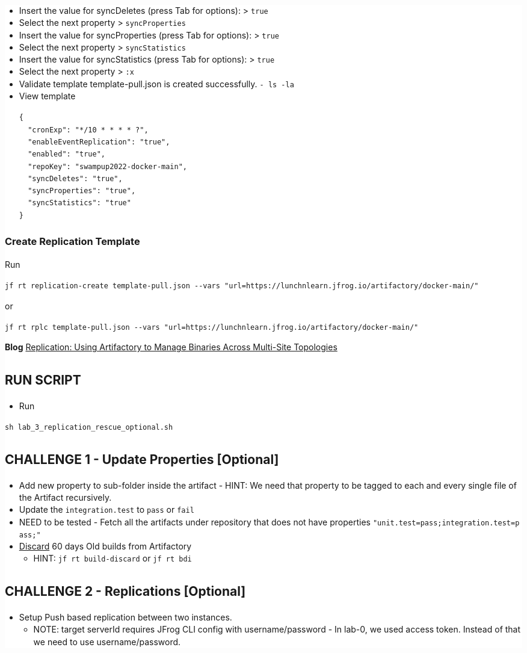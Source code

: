 - Insert the value for syncDeletes (press Tab for options): > `true`
- Select the next property > `syncProperties`
- Insert the value for syncProperties (press Tab for options): > `true`
- Select the next property > `syncStatistics`
- Insert the value for syncStatistics (press Tab for options): > `true`
- Select the next property > `:x`
- Validate template template-pull.json is created successfully. `- ls -la`
- View template
  ```
  {
    "cronExp": "*/10 * * * * ?",
    "enableEventReplication": "true",
    "enabled": "true",
    "repoKey": "swampup2022-docker-main",
    "syncDeletes": "true",
    "syncProperties": "true",
    "syncStatistics": "true"
  }
  ```

### Create Replication Template
Run
```
jf rt replication-create template-pull.json --vars "url=https://lunchnlearn.jfrog.io/artifactory/docker-main/"
```
or
``` 
jf rt rplc template-pull.json --vars "url=https://lunchnlearn.jfrog.io/artifactory/docker-main/"
```

**Blog**
[Replication: Using Artifactory to Manage Binaries Across Multi-Site Topologies](https://jfrog.com/whitepaper/replication-using-artifactory-to-manage-binaries-across-multi-site-topologies/)


## RUN SCRIPT
- Run 
```
sh lab_3_replication_rescue_optional.sh
```

## CHALLENGE 1 - Update Properties [Optional]
- Add new property to sub-folder inside the artifact - HINT: We need that property to be tagged to each and every single file of the Artifact recursively.
- Update the ``integration.test`` to ``pass`` or ``fail``
- NEED to be tested - Fetch all the artifacts under repository that does not have properties `"unit.test=pass;integration.test=pass;"`
- [Discard](https://www.jfrog.com/confluence/display/CLI/CLI+for+JFrog+Artifactory#CLIforJFrogArtifactory-DiscardingOldBuildsfromArtifactory) 60 days Old builds from Artifactory
    - HINT: ``jf rt build-discard`` or ``jf rt bdi``

## CHALLENGE 2 - Replications [Optional]
- Setup Push based replication between two instances.
  - NOTE: target serverId requires JFrog CLI config with username/password  - In lab-0, we used access token. Instead of that we need to use username/password.